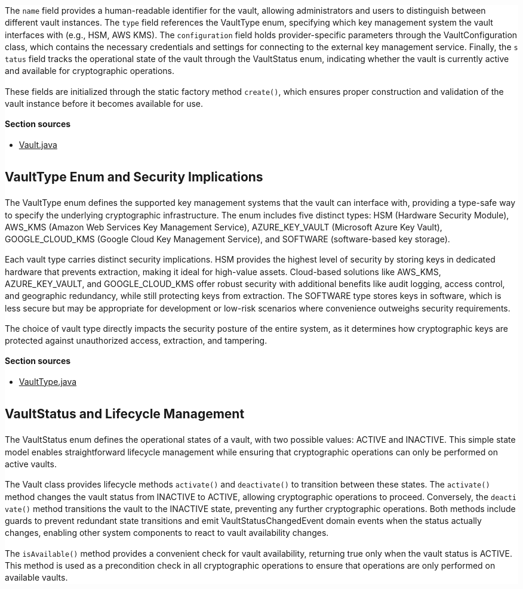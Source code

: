 The `name` field provides a human-readable identifier for the vault, allowing administrators and users to distinguish between different vault instances. The `type` field references the VaultType enum, specifying which key management system the vault interfaces with (e.g., HSM, AWS KMS). The `configuration` field holds provider-specific parameters through the VaultConfiguration class, which contains the necessary credentials and settings for connecting to the external key management service. Finally, the `status` field tracks the operational state of the vault through the VaultStatus enum, indicating whether the vault is currently active and available for cryptographic operations.

These fields are initialized through the static factory method `create()`, which ensures proper construction and validation of the vault instance before it becomes available for use.

**Section sources**
- [Vault.java](file://src/main/java/dev/bloco/wallet/hub/domain/model/vault/Vault.java#L10-L12)

## VaultType Enum and Security Implications

The VaultType enum defines the supported key management systems that the vault can interface with, providing a type-safe way to specify the underlying cryptographic infrastructure. The enum includes five distinct types: HSM (Hardware Security Module), AWS_KMS (Amazon Web Services Key Management Service), AZURE_KEY_VAULT (Microsoft Azure Key Vault), GOOGLE_CLOUD_KMS (Google Cloud Key Management Service), and SOFTWARE (software-based key storage).

Each vault type carries distinct security implications. HSM provides the highest level of security by storing keys in dedicated hardware that prevents extraction, making it ideal for high-value assets. Cloud-based solutions like AWS_KMS, AZURE_KEY_VAULT, and GOOGLE_CLOUD_KMS offer robust security with additional benefits like audit logging, access control, and geographic redundancy, while still protecting keys from extraction. The SOFTWARE type stores keys in software, which is less secure but may be appropriate for development or low-risk scenarios where convenience outweighs security requirements.

The choice of vault type directly impacts the security posture of the entire system, as it determines how cryptographic keys are protected against unauthorized access, extraction, and tampering.

**Section sources**
- [VaultType.java](file://src/main/java/dev/bloco/wallet/hub/domain/model/vault/VaultType.java#L2-L8)

## VaultStatus and Lifecycle Management

The VaultStatus enum defines the operational states of a vault, with two possible values: ACTIVE and INACTIVE. This simple state model enables straightforward lifecycle management while ensuring that cryptographic operations can only be performed on active vaults.

The Vault class provides lifecycle methods `activate()` and `deactivate()` to transition between these states. The `activate()` method changes the vault status from INACTIVE to ACTIVE, allowing cryptographic operations to proceed. Conversely, the `deactivate()` method transitions the vault to the INACTIVE state, preventing any further cryptographic operations. Both methods include guards to prevent redundant state transitions and emit VaultStatusChangedEvent domain events when the status actually changes, enabling other system components to react to vault availability changes.

The `isAvailable()` method provides a convenient check for vault availability, returning true only when the vault status is ACTIVE. This method is used as a precondition check in all cryptographic operations to ensure that operations are only performed on available vaults.
